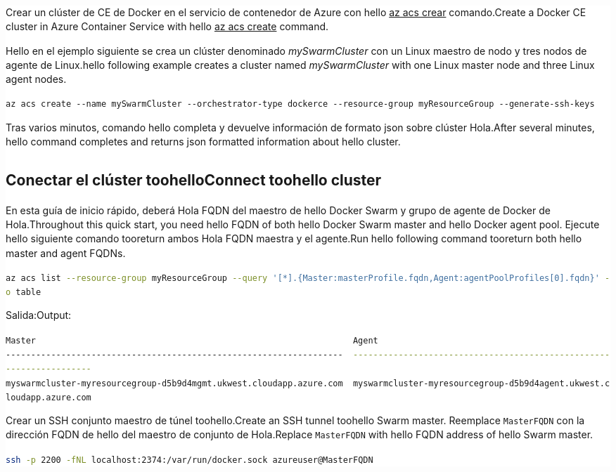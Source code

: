 <span data-ttu-id="29ba7-118">Crear un clúster de CE de Docker en el servicio de contenedor de Azure con hello [az acs crear](/cli/azure/acs#create) comando.</span><span class="sxs-lookup"><span data-stu-id="29ba7-118">Create a Docker CE cluster in Azure Container Service with hello [az acs create](/cli/azure/acs#create) command.</span></span> 

<span data-ttu-id="29ba7-119">Hello en el ejemplo siguiente se crea un clúster denominado *mySwarmCluster* con un Linux maestro de nodo y tres nodos de agente de Linux.</span><span class="sxs-lookup"><span data-stu-id="29ba7-119">hello following example creates a cluster named *mySwarmCluster* with one Linux master node and three Linux agent nodes.</span></span>

```azurecli-interactive
az acs create --name mySwarmCluster --orchestrator-type dockerce --resource-group myResourceGroup --generate-ssh-keys
```

<span data-ttu-id="29ba7-120">Tras varios minutos, comando hello completa y devuelve información de formato json sobre clúster Hola.</span><span class="sxs-lookup"><span data-stu-id="29ba7-120">After several minutes, hello command completes and returns json formatted information about hello cluster.</span></span>

## <a name="connect-toohello-cluster"></a><span data-ttu-id="29ba7-121">Conectar el clúster toohello</span><span class="sxs-lookup"><span data-stu-id="29ba7-121">Connect toohello cluster</span></span>

<span data-ttu-id="29ba7-122">En esta guía de inicio rápido, deberá Hola FQDN del maestro de hello Docker Swarm y grupo de agente de Docker de Hola.</span><span class="sxs-lookup"><span data-stu-id="29ba7-122">Throughout this quick start, you need hello FQDN of both hello Docker Swarm master and hello Docker agent pool.</span></span> <span data-ttu-id="29ba7-123">Ejecute hello siguiente comando tooreturn ambos Hola FQDN maestra y el agente.</span><span class="sxs-lookup"><span data-stu-id="29ba7-123">Run hello following command tooreturn both hello master and agent FQDNs.</span></span>


```bash
az acs list --resource-group myResourceGroup --query '[*].{Master:masterProfile.fqdn,Agent:agentPoolProfiles[0].fqdn}' -o table
```

<span data-ttu-id="29ba7-124">Salida:</span><span class="sxs-lookup"><span data-stu-id="29ba7-124">Output:</span></span>

```bash
Master                                                               Agent
-------------------------------------------------------------------  --------------------------------------------------------------------
myswarmcluster-myresourcegroup-d5b9d4mgmt.ukwest.cloudapp.azure.com  myswarmcluster-myresourcegroup-d5b9d4agent.ukwest.cloudapp.azure.com
```

<span data-ttu-id="29ba7-125">Crear un SSH conjunto maestro de túnel toohello.</span><span class="sxs-lookup"><span data-stu-id="29ba7-125">Create an SSH tunnel toohello Swarm master.</span></span> <span data-ttu-id="29ba7-126">Reemplace `MasterFQDN` con la dirección FQDN de hello del maestro de conjunto de Hola.</span><span class="sxs-lookup"><span data-stu-id="29ba7-126">Replace `MasterFQDN` with hello FQDN address of hello Swarm master.</span></span>

```bash
ssh -p 2200 -fNL localhost:2374:/var/run/docker.sock azureuser@MasterFQDN
```
